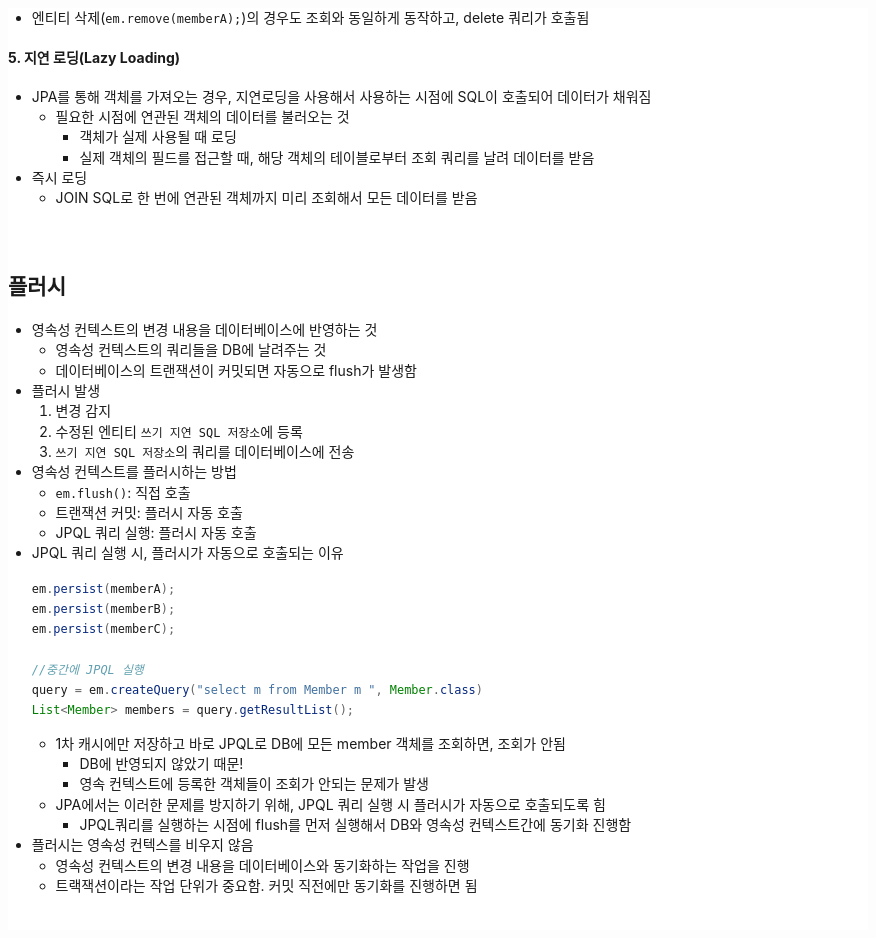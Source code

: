 - 엔티티 삭제(`em.remove(memberA);`)의 경우도 조회와 동일하게 동작하고, delete 쿼리가 호출됨

#### 5. 지연 로딩(Lazy Loading)

- JPA를 통해 객체를 가져오는 경우, 지연로딩을 사용해서 사용하는 시점에 SQL이 호출되어 데이터가 채워짐
  - 필요한 시점에 연관된 객체의 데이터를 불러오는 것
    - 객체가 실제 사용될 때 로딩 
    - 실제 객체의 필드를 접근할 때, 해당 객체의 테이블로부터 조회 쿼리를 날려 데이터를 받음
- 즉시 로딩
  - JOIN SQL로 한 번에 연관된 객체까지 미리 조회해서 모든 데이터를 받음

<br/>

## 플러시

- 영속성 컨텍스트의 변경 내용을 데이터베이스에 반영하는 것
  - 영속성 컨텍스트의 쿼리들을 DB에 날려주는 것
  - 데이터베이스의 트랜잭션이 커밋되면 자동으로 flush가 발생함
- 플러시 발생
  1. 변경 감지
  2. 수정된 엔티티 `쓰기 지연 SQL 저장소`에 등록
  3. `쓰기 지연 SQL 저장소`의 쿼리를 데이터베이스에 전송
- 영속성 컨텍스트를 플러시하는 방법
  - `em.flush()`: 직접 호출 
  - 트랜잭션 커밋: 플러시 자동 호출 
  - JPQL 쿼리 실행: 플러시 자동 호출
- JPQL 쿼리 실행 시, 플러시가 자동으로 호출되는 이유
  ```java
  em.persist(memberA);
  em.persist(memberB);
  em.persist(memberC);
    
  //중간에 JPQL 실행
  query = em.createQuery("select m from Member m ", Member.class)
  List<Member> members = query.getResultList();
  ```
  - 1차 캐시에만 저장하고 바로 JPQL로 DB에 모든 member 객체를 조회하면, 조회가 안됨
    - DB에 반영되지 않았기 때문!
    - 영속 컨텍스트에 등록한 객체들이 조회가 안되는 문제가 발생
  - JPA에서는 이러한 문제를 방지하기 위해, JPQL 쿼리 실행 시 플러시가 자동으로 호출되도록 힘
    - JPQL쿼리를 실행하는 시점에 flush를 먼저 실행해서 DB와 영속성 컨텍스트간에 동기화 진행함
- 플러시는 영속성 컨텍스를 비우지 않음
  - 영속성 컨텍스트의 변경 내용을 데이터베이스와 동기화하는 작업을 진행
  - 트랙잭션이라는 작업 단위가 중요함. 커밋 직전에만 동기화를 진행하면 됨
  
<br/>